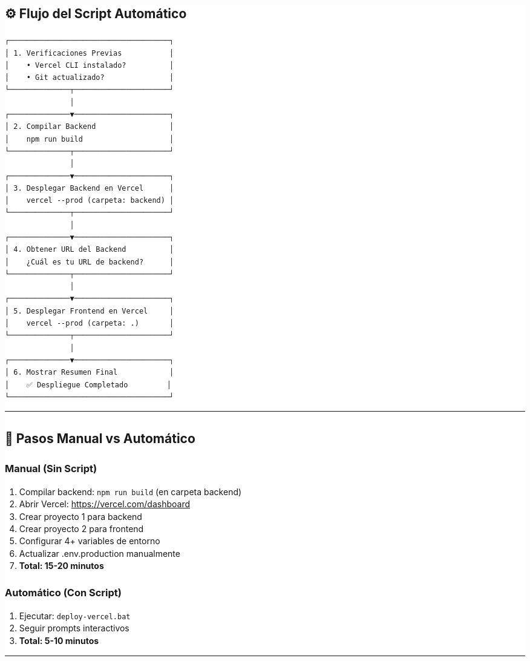 
## ⚙️ Flujo del Script Automático

```
┌─────────────────────────────────────┐
│ 1. Verificaciones Previas           │
│    • Vercel CLI instalado?          │
│    • Git actualizado?               │
└──────────────┬──────────────────────┘
               │
┌──────────────▼──────────────────────┐
│ 2. Compilar Backend                 │
│    npm run build                    │
└──────────────┬──────────────────────┘
               │
┌──────────────▼──────────────────────┐
│ 3. Desplegar Backend en Vercel      │
│    vercel --prod (carpeta: backend) │
└──────────────┬──────────────────────┘
               │
┌──────────────▼──────────────────────┐
│ 4. Obtener URL del Backend          │
│    ¿Cuál es tu URL de backend?      │
└──────────────┬──────────────────────┘
               │
┌──────────────▼──────────────────────┐
│ 5. Desplegar Frontend en Vercel     │
│    vercel --prod (carpeta: .)       │
└──────────────┬──────────────────────┘
               │
┌──────────────▼──────────────────────┐
│ 6. Mostrar Resumen Final            │
│    ✅ Despliegue Completado         │
└─────────────────────────────────────┘
```

---

## 🎯 Pasos Manual vs Automático

### Manual (Sin Script)
1. Compilar backend: `npm run build` (en carpeta backend)
2. Abrir Vercel: https://vercel.com/dashboard
3. Crear proyecto 1 para backend
4. Crear proyecto 2 para frontend
5. Configurar 4+ variables de entorno
6. Actualizar .env.production manualmente
7. **Total: 15-20 minutos**

### Automático (Con Script)
1. Ejecutar: `deploy-vercel.bat`
2. Seguir prompts interactivos
3. **Total: 5-10 minutos**

---